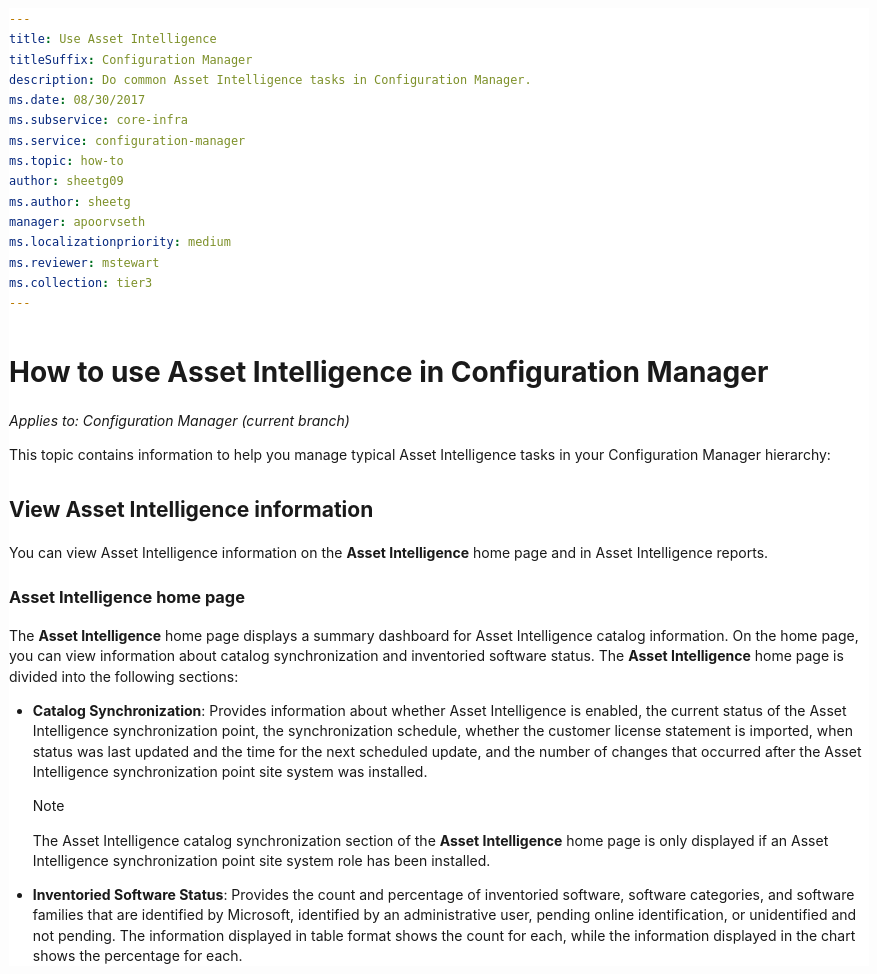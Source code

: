 ```yaml
---
title: Use Asset Intelligence
titleSuffix: Configuration Manager
description: Do common Asset Intelligence tasks in Configuration Manager.
ms.date: 08/30/2017
ms.subservice: core-infra
ms.service: configuration-manager
ms.topic: how-to
author: sheetg09
ms.author: sheetg
manager: apoorvseth
ms.localizationpriority: medium
ms.reviewer: mstewart
ms.collection: tier3
---
```

# How to use Asset Intelligence in Configuration Manager

*Applies to: Configuration Manager (current branch)*

This topic contains information to help you manage typical Asset Intelligence tasks in your Configuration Manager hierarchy:

##  <a name="BKMK_ViewInformation"></a> View Asset Intelligence information
 You can view Asset Intelligence information on the **Asset Intelligence** home page and in Asset Intelligence reports.

###  <a name="BKMK_AssetIntelligenceHomePage"></a> Asset Intelligence home page
 The **Asset Intelligence** home page displays a summary dashboard for Asset Intelligence catalog information. On the home page, you can view information about catalog synchronization and inventoried software status. The **Asset Intelligence** home page is divided into the following sections:

- **Catalog Synchronization**: Provides information about whether Asset Intelligence is enabled, the current status of the Asset Intelligence synchronization point, the synchronization schedule, whether the customer license statement is imported, when status was last updated and the time for the next scheduled update, and the number of changes that occurred after the Asset Intelligence synchronization point site system was installed.

  > [!NOTE]
  >  The Asset Intelligence catalog synchronization section of the **Asset Intelligence** home page is only displayed if an Asset Intelligence synchronization point site system role has been installed.

- **Inventoried Software Status**: Provides the count and percentage of inventoried software, software categories, and software families that are identified by Microsoft, identified by an administrative user, pending online identification, or unidentified and not pending. The information displayed in table format shows the count for each, while the information displayed in the chart shows the percentage for each.
